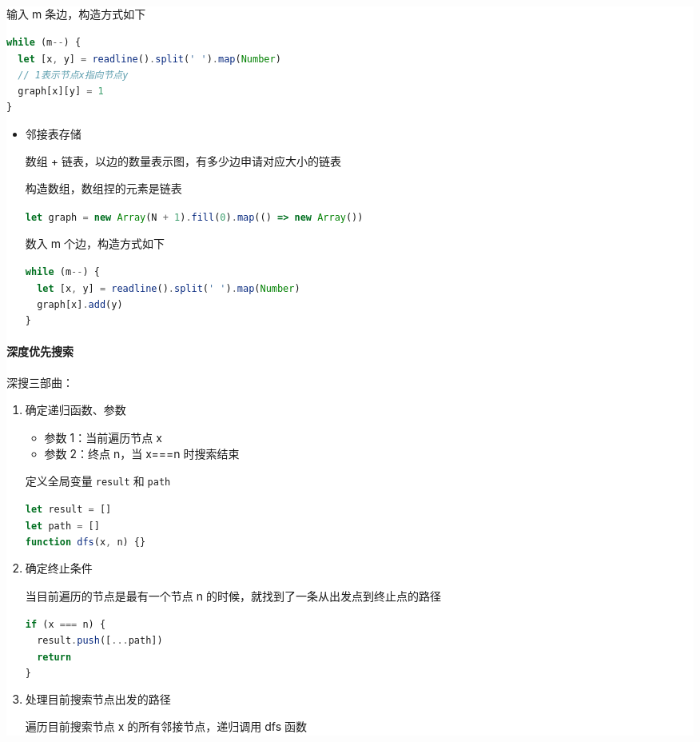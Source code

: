   输入 m 条边，构造方式如下

  ```js
  while (m--) {
    let [x, y] = readline().split(' ').map(Number)
    // 1表示节点x指向节点y
    graph[x][y] = 1
  }
  ```

- 邻接表存储

  数组 + 链表，以边的数量表示图，有多少边申请对应大小的链表

  构造数组，数组捏的元素是链表

  ```js
  let graph = new Array(N + 1).fill(0).map(() => new Array())
  ```

  数入 m 个边，构造方式如下

  ```js
  while (m--) {
    let [x, y] = readline().split(' ').map(Number)
    graph[x].add(y)
  }
  ```

#### 深度优先搜索

深搜三部曲：

1. 确定递归函数、参数

   - 参数 1：当前遍历节点 x
   - 参数 2：终点 n，当 x===n 时搜索结束

   定义全局变量 `result` 和 `path`

   ```js
   let result = []
   let path = []
   function dfs(x, n) {}
   ```

2. 确定终止条件

   当目前遍历的节点是最有一个节点 n 的时候，就找到了一条从出发点到终止点的路径

   ```js
   if (x === n) {
     result.push([...path])
     return
   }
   ```

3. 处理目前搜索节点出发的路径

   遍历目前搜索节点 x 的所有邻接节点，递归调用 dfs 函数
